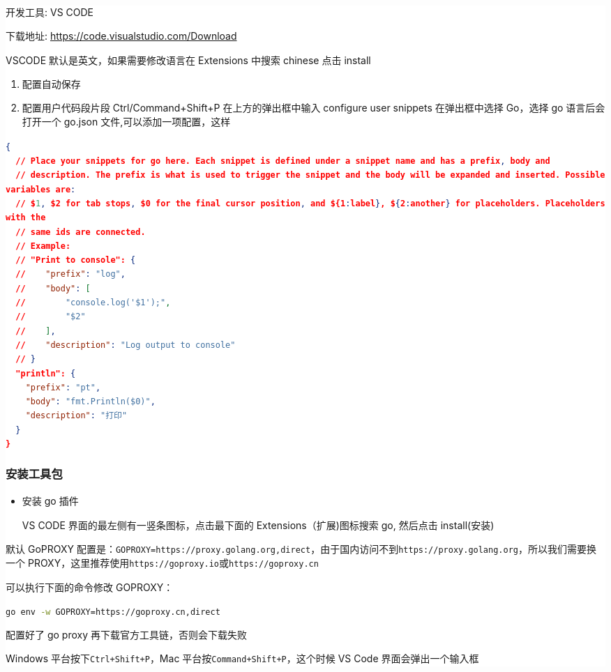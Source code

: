 开发工具: VS CODE

下载地址: https://code.visualstudio.com/Download

VSCODE 默认是英文，如果需要修改语言在 Extensions 中搜索 chinese 点击 install

1. 配置自动保存

2. 配置用户代码段片段 Ctrl/Command+Shift+P 在上方的弹出框中输入 configure user snippets 在弹出框中选择 Go，选择 go 语言后会打开一个 go.json 文件,可以添加一项配置，这样

```json
{
  // Place your snippets for go here. Each snippet is defined under a snippet name and has a prefix, body and
  // description. The prefix is what is used to trigger the snippet and the body will be expanded and inserted. Possible variables are:
  // $1, $2 for tab stops, $0 for the final cursor position, and ${1:label}, ${2:another} for placeholders. Placeholders with the
  // same ids are connected.
  // Example:
  // "Print to console": {
  // 	"prefix": "log",
  // 	"body": [
  // 		"console.log('$1');",
  // 		"$2"
  // 	],
  // 	"description": "Log output to console"
  // }
  "println": {
    "prefix": "pt",
    "body": "fmt.Println($0)",
    "description": "打印"
  }
}
```

### 安装工具包

- 安装 go 插件

  VS CODE 界面的最左侧有一竖条图标，点击最下面的 Extensions（扩展)图标搜索 go,
  然后点击 install(安装)

默认 GoPROXY 配置是：`GOPROXY=https://proxy.golang.org,direct`，由于国内访问不到`https://proxy.golang.org`，所以我们需要换一个 PROXY，这里推荐使用`https://goproxy.io`或`https://goproxy.cn`

可以执行下面的命令修改 GOPROXY：

```bash
go env -w GOPROXY=https://goproxy.cn,direct
```

配置好了 go proxy 再下载官方工具链，否则会下载失败

Windows 平台按下`Ctrl+Shift+P`，Mac 平台按`Command+Shift+P`，这个时候 VS Code 界面会弹出一个输入框
